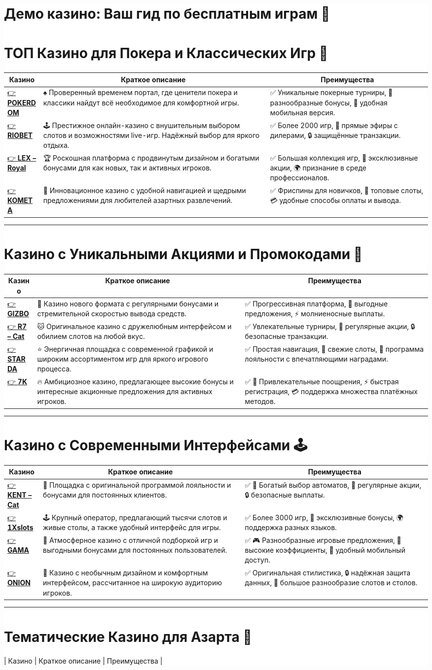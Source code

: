 # Демо казино: Ваш гид по бесплатным играм 🎯  
# ТОП Казино для Покера и Классических Игр 🎲

| Казино                                                                                  | Краткое описание                                                                                                     | Преимущества                                                                                     |
|----------------------------------------------------------------------------------------|-----------------------------------------------------------------------------------------------------------------------|---------------------------------------------------------------------------------------------------|
| [👉 **POKERDOM**](https://brandplay.link/FwVc4f)                                       | ♠️ Проверенный временем портал, где ценители покера и классики найдут всё необходимое для комфортной игры.            | ✅ Уникальные покерные турниры, 🎁 разнообразные бонусы, 📱 удобная мобильная версия.              |
| [👉 **RIOBET**](https://brandplay.link/TnjsxFvH)                                        | 🕹️ Престижное онлайн-казино с внушительным выбором слотов и возможностями live-игр. Надёжный выбор для яркого отдыха.  | ✅ Более 2000 игр, 🎰 прямые эфиры с дилерами, 🔒 защищённые транзакции.                           |
| [👉 **LEX – Royal**](https://brandplay.link/VMqNXPFs)                                   | 🏆 Роскошная платформа с продвинутым дизайном и богатыми бонусами для как новых, так и активных игроков.              | ✅ Большая коллекция игр, 💎 эксклюзивные акции, 🌍 признание в среде профессионалов.              |
| [👉 **KOMETA**](https://brandplay.link/jHzFFYGv)                                        | 🌠 Инновационное казино с удобной навигацией и щедрыми предложениями для любителей азартных развлечений.               | ✅ Фриспины для новичков, 🎰 топовые слоты, 💳 удобные способы оплаты и вывода.                    |

---

# Казино с Уникальными Акциями и Промокодами 🌌

| Казино                                                                  | Краткое описание                                                                                           | Преимущества                                                                                                |
|------------------------------------------------------------------------|-------------------------------------------------------------------------------------------------------------|--------------------------------------------------------------------------------------------------------------|
| [👉 **GIZBO**](https://brandplay.link/rvzLrVLp)                         | 🚀 Казино нового формата с регулярными бонусами и стремительной скоростью вывода средств.                    | ✅ Прогрессивная платформа, 🤑 выгодные предложения, ⚡ молниеносные выплаты.                                  |
| [👉 **R7 – Cat**](https://brandplay.link/dByFXP7h)                      | 🐱 Оригинальное казино с дружелюбным интерфейсом и обилием слотов на любой вкус.                             | ✅ Увлекательные турниры, 🎁 регулярные акции, 🔒 безопасные транзакции.                                      |
| [👉 **STARDA**](https://brandplay.link/HDcDrxLk)                        | ⭐ Энергичная площадка с современной графикой и широким ассортиментом игр для яркого игрового процесса.      | ✅ Простая навигация, 🎰 свежие слоты, 💼 программа лояльности с впечатляющими наградами.                     |
| [👉 **7K**](https://brandplay.link/dd46bNgD)                            | 🔥 Амбициозное казино, предлагающее высокие бонусы и интересные акционные предложения для активных игроков. | ✅ 🎁 Привлекательные поощрения, ⚡ быстрая регистрация, 💳 поддержка множества платёжных методов.             |

---

# Казино с Современными Интерфейсами 🕹️

| Казино                                                                     | Краткое описание                                                                                      | Преимущества                                                                                      |
|---------------------------------------------------------------------------|--------------------------------------------------------------------------------------------------------|----------------------------------------------------------------------------------------------------|
| [👉 **KENT – Cat**](https://brandplay.link/XRH1g6Vb)                      | 🏰 Площадка с оригинальной программой лояльности и бонусами для постоянных клиентов.                    | ✅ 🎰 Богатый выбор автоматов, 🌟 регулярные акции, 🔒 безопасные выплаты.                          |
| [👉 **1Xslots**](https://brandplay.link/J2ZbqMPZ)                         | 🕹️ Крупный оператор, предлагающий тысячи слотов и живые столы, а также удобный интерфейс для игры.     | ✅ Более 3000 игр, 🎁 эксклюзивные бонусы, 🌍 поддержка разных языков.                               |
| [👉 **GAMA**](https://brandplay.link/RD52jZbL)                            | 🎲 Атмосферное казино с отличной подборкой игр и выгодными бонусами для постоянных пользователей.       | ✅ 🎮 Разнообразные игровые предложения, 💸 высокие коэффициенты, 📱 удобный мобильный доступ.       |
| [👉 **ONION**](https://brandplay.link/8LcS6Djb)                           | 🧅 Казино с необычным дизайном и комфортным интерфейсом, рассчитанное на широкую аудиторию игроков.     | ✅ Оригинальная стилистика, 🔒 надёжная защита данных, 🎰 большое разнообразие слотов и столов.      |

---

# Тематические Казино для Азарта 🎨

| Казино                                                                                                         | Краткое описание                                                                                                    | Преимущества                                                                                                 |
